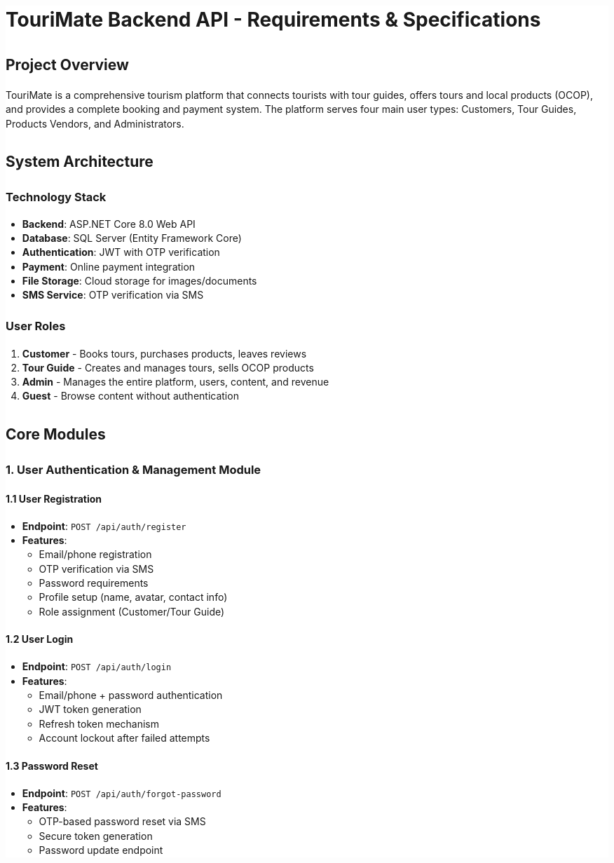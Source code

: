 # TouriMate Backend API - Requirements & Specifications

## Project Overview

TouriMate is a comprehensive tourism platform that connects tourists with tour guides, offers tours and local products (OCOP), and provides a complete booking and payment system. The platform serves four main user types: Customers, Tour Guides, Products Vendors, and Administrators.

## System Architecture

### Technology Stack
- **Backend**: ASP.NET Core 8.0 Web API
- **Database**: SQL Server (Entity Framework Core)
- **Authentication**: JWT with OTP verification
- **Payment**: Online payment integration
- **File Storage**: Cloud storage for images/documents
- **SMS Service**: OTP verification via SMS

### User Roles
1. **Customer** - Books tours, purchases products, leaves reviews
2. **Tour Guide** - Creates and manages tours, sells OCOP products
3. **Admin** - Manages the entire platform, users, content, and revenue
4. **Guest** - Browse content without authentication

## Core Modules

### 1. User Authentication & Management Module

#### 1.1 User Registration
- **Endpoint**: `POST /api/auth/register`
- **Features**:
  - Email/phone registration
  - OTP verification via SMS
  - Password requirements
  - Profile setup (name, avatar, contact info)
  - Role assignment (Customer/Tour Guide)

#### 1.2 User Login
- **Endpoint**: `POST /api/auth/login`
- **Features**:
  - Email/phone + password authentication
  - JWT token generation
  - Refresh token mechanism
  - Account lockout after failed attempts

#### 1.3 Password Reset
- **Endpoint**: `POST /api/auth/forgot-password`
- **Features**:
  - OTP-based password reset via SMS
  - Secure token generation
  - Password update endpoint
